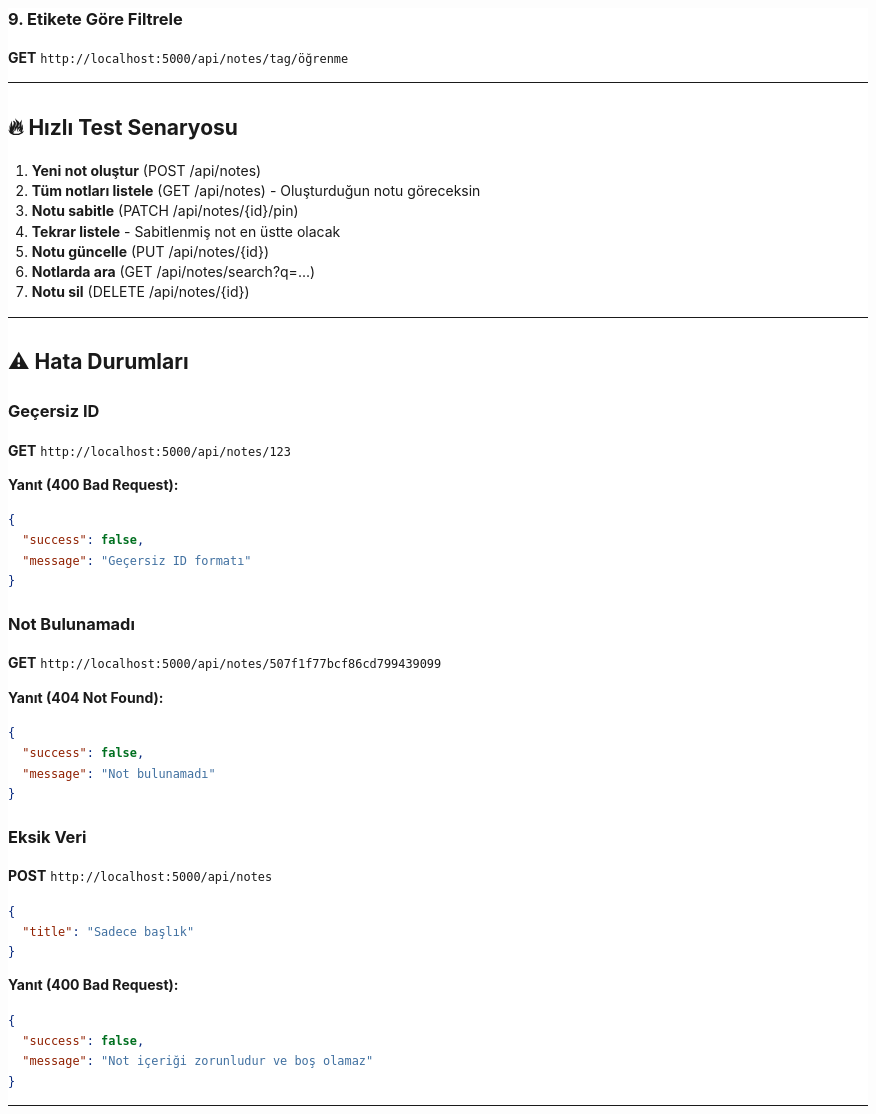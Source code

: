 
### 9. Etikete Göre Filtrele
**GET** `http://localhost:5000/api/notes/tag/öğrenme`

---

## 🔥 Hızlı Test Senaryosu

1. **Yeni not oluştur** (POST /api/notes)
2. **Tüm notları listele** (GET /api/notes) - Oluşturduğun notu göreceksin
3. **Notu sabitle** (PATCH /api/notes/{id}/pin)
4. **Tekrar listele** - Sabitlenmiş not en üstte olacak
5. **Notu güncelle** (PUT /api/notes/{id})
6. **Notlarda ara** (GET /api/notes/search?q=...)
7. **Notu sil** (DELETE /api/notes/{id})

---

## ⚠️ Hata Durumları

### Geçersiz ID
**GET** `http://localhost:5000/api/notes/123`

**Yanıt (400 Bad Request):**
```json
{
  "success": false,
  "message": "Geçersiz ID formatı"
}
```

### Not Bulunamadı
**GET** `http://localhost:5000/api/notes/507f1f77bcf86cd799439099`

**Yanıt (404 Not Found):**
```json
{
  "success": false,
  "message": "Not bulunamadı"
}
```

### Eksik Veri
**POST** `http://localhost:5000/api/notes`
```json
{
  "title": "Sadece başlık"
}
```

**Yanıt (400 Bad Request):**
```json
{
  "success": false,
  "message": "Not içeriği zorunludur ve boş olamaz"
}
```

---